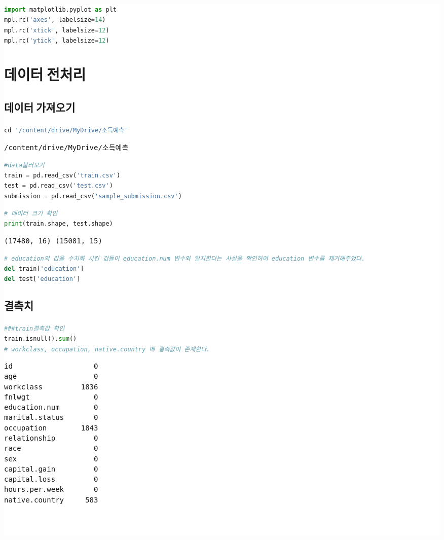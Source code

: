 ```python
import matplotlib.pyplot as plt
mpl.rc('axes', labelsize=14)
mpl.rc('xtick', labelsize=12)
mpl.rc('ytick', labelsize=12)
```

# 데이터 전처리 <a class="anchor" id="chapter2"></a>


## 데이터 가져오기 <a class="anchor" id="section_2_1"></a>



```python
cd '/content/drive/MyDrive/소득예측'
```

<pre>
/content/drive/MyDrive/소득예측
</pre>

```python
#data불러오기
train = pd.read_csv('train.csv')
test = pd.read_csv('test.csv')
submission = pd.read_csv('sample_submission.csv')
```


```python
# 데이터 크기 확인
print(train.shape, test.shape)
```

<pre>
(17480, 16) (15081, 15)
</pre>

```python
# education의 값을 수치화 시킨 값들이 education.num 변수와 일치한다는 사실을 확인하여 education 변수를 제거해주었다.
del train['education']
del test['education']
```

## 결측치 <a class="anchor" id="section_2_2"></a>



```python
###train결측값 확인
train.isnull().sum()
# workclass, occupation, native.country 에 결측값이 존재한다.
```

<pre>
id                   0
age                  0
workclass         1836
fnlwgt               0
education.num        0
marital.status       0
occupation        1843
relationship         0
race                 0
sex                  0
capital.gain         0
capital.loss         0
hours.per.week       0
native.country     583